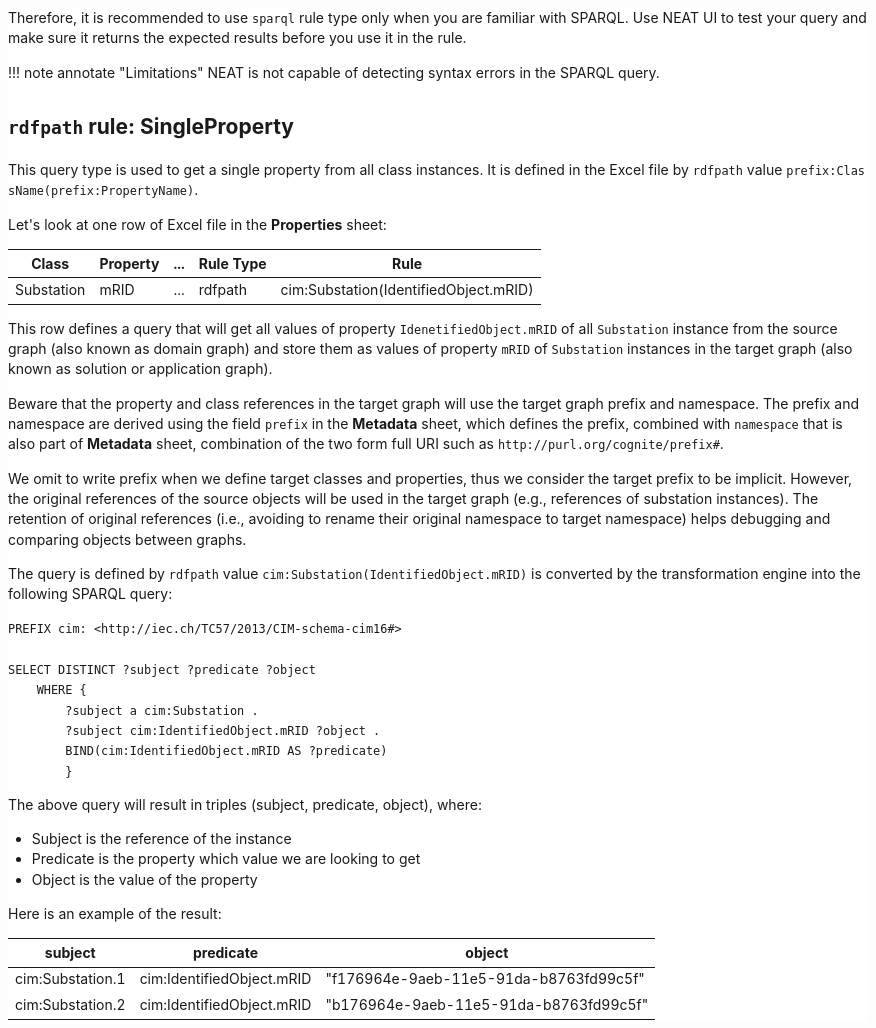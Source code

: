 Therefore, it is recommended to use `sparql` rule type only when you are familiar with SPARQL. Use NEAT UI to test your query and make sure it returns the expected results before you use it in the rule.

!!! note annotate "Limitations"
     NEAT is not capable of detecting syntax errors in the SPARQL query.

## `rdfpath` rule: SingleProperty
This query type is used to get a single property from all class instances. It is defined in the Excel file by `rdfpath` value `prefix:ClassName(prefix:PropertyName)`.

Let's look at one row of Excel file in the **Properties** sheet:

| Class      | Property | ... | Rule Type | Rule              |
| ---------- | -------- | --- | --------- | ----------------- |
| Substation | mRID       | ... | rdfpath   | cim:Substation(IdentifiedObject.mRID)    |

This row defines a query that will get all values of property `IdenetifiedObject.mRID` of all `Substation` instance from the source graph (also known as domain graph) and store them as values of property `mRID` of `Substation` instances in the target graph (also known as solution or application graph).

Beware that the property and class references in the target graph will use the target graph prefix and namespace. The prefix and namespace are derived using the field `prefix` in the **Metadata** sheet, which defines the prefix, combined with `namespace` that is also part of **Metadata** sheet, combination of the two form full URI such as `http://purl.org/cognite/prefix#`.

We omit to write prefix when we define target classes and properties, thus we consider the target prefix to be implicit. However, the original references of the source objects will be used in the target graph (e.g., references of substation instances). The retention of original references (i.e., avoiding to rename their original namespace to target namespace) helps debugging and comparing objects between graphs.

The query is defined by `rdfpath` value `cim:Substation(IdentifiedObject.mRID)` is converted by the transformation engine into the following SPARQL query:
```sparql
PREFIX cim: <http://iec.ch/TC57/2013/CIM-schema-cim16#>

SELECT DISTINCT ?subject ?predicate ?object
    WHERE {
        ?subject a cim:Substation .
        ?subject cim:IdentifiedObject.mRID ?object .
        BIND(cim:IdentifiedObject.mRID AS ?predicate)
        }
```

The above query will result in triples (subject, predicate, object), where:

- Subject is the reference of the instance
- Predicate is the property which value we are looking to get
- Object is the value of the property

Here is an example of the result:

| subject                                                                 | predicate                                                                 | object                                                                 |
| ----------------------------------------------------------------------- | ------------------------------------------------------------------------- | --------------------------------------------------------------------- |
| cim:Substation.1                 | cim:IdentifiedObject.mRID                        | "f176964e-9aeb-11e5-91da-b8763fd99c5f"                 |
| cim:Substation.2                 | cim:IdentifiedObject.mRID                        | "b176964e-9aeb-11e5-91da-b8763fd99c5f"                 |
